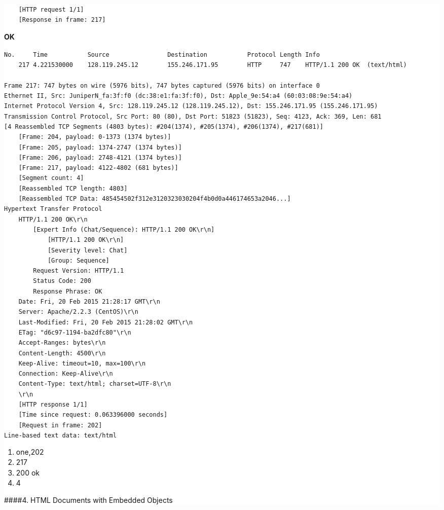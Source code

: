 	    [HTTP request 1/1]
	    [Response in frame: 217]

**OK**

	No.     Time           Source                Destination           Protocol Length Info
	    217 4.221530000    128.119.245.12        155.246.171.95        HTTP     747    HTTP/1.1 200 OK  (text/html)

	Frame 217: 747 bytes on wire (5976 bits), 747 bytes captured (5976 bits) on interface 0
	Ethernet II, Src: JuniperN_fa:3f:f0 (dc:38:e1:fa:3f:f0), Dst: Apple_9e:54:a4 (60:03:08:9e:54:a4)
	Internet Protocol Version 4, Src: 128.119.245.12 (128.119.245.12), Dst: 155.246.171.95 (155.246.171.95)
	Transmission Control Protocol, Src Port: 80 (80), Dst Port: 51823 (51823), Seq: 4123, Ack: 369, Len: 681
	[4 Reassembled TCP Segments (4803 bytes): #204(1374), #205(1374), #206(1374), #217(681)]
	    [Frame: 204, payload: 0-1373 (1374 bytes)]
	    [Frame: 205, payload: 1374-2747 (1374 bytes)]
	    [Frame: 206, payload: 2748-4121 (1374 bytes)]
	    [Frame: 217, payload: 4122-4802 (681 bytes)]
	    [Segment count: 4]
	    [Reassembled TCP length: 4803]
	    [Reassembled TCP Data: 485454502f312e3120323030204f4b0d0a446174653a2046...]
	Hypertext Transfer Protocol
	    HTTP/1.1 200 OK\r\n
	        [Expert Info (Chat/Sequence): HTTP/1.1 200 OK\r\n]
	            [HTTP/1.1 200 OK\r\n]
	            [Severity level: Chat]
	            [Group: Sequence]
	        Request Version: HTTP/1.1
	        Status Code: 200
	        Response Phrase: OK
	    Date: Fri, 20 Feb 2015 21:28:17 GMT\r\n
	    Server: Apache/2.2.3 (CentOS)\r\n
	    Last-Modified: Fri, 20 Feb 2015 21:28:02 GMT\r\n
	    ETag: "d6c97-1194-ba2dfc80"\r\n
	    Accept-Ranges: bytes\r\n
	    Content-Length: 4500\r\n
	    Keep-Alive: timeout=10, max=100\r\n
	    Connection: Keep-Alive\r\n
	    Content-Type: text/html; charset=UTF-8\r\n
	    \r\n
	    [HTTP response 1/1]
	    [Time since request: 0.063396000 seconds]
	    [Request in frame: 202]
	Line-based text data: text/html


1. one,202
2. 217
3. 200 ok
4. 4

####4. HTML Documents with Embedded Objects
